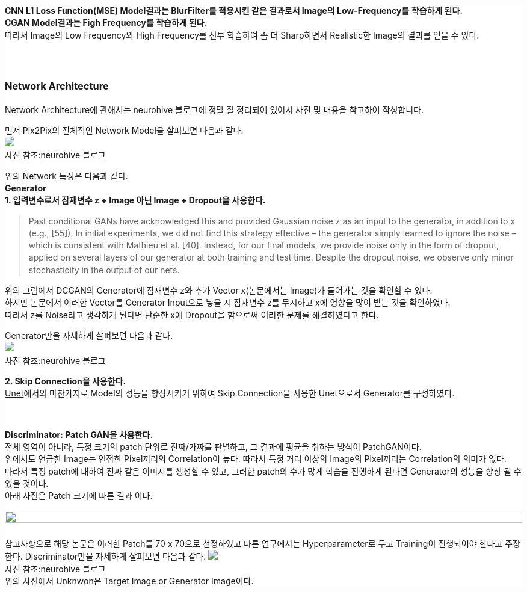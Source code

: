 **CNN L1 Loss Function(MSE) Model결과는 BlurFilter를 적용시킨 같은 결과로서 Image의 Low-Frequency를 학습하게 된다.**  
**CGAN Model결과는 Figh Frequency를 학습하게 된다.**  
따라서 Image의 Low Frequency와 High Frequency를 전부 학습하여 좀 더 Sharp하면서 Realistic한 Image의 결과를 얻을 수 있다.  
<br><br>

### Network Architecture
Network Architecture에 관해서는 <a href="https://neurohive.io/en/popular-networks/pix2pix-image-to-image-translation/">neurohive 블로그</a>에 정말 잘 정리되어 있어서 사진 및 내용을 참고하여 작성합니다.  

먼저 Pix2Pix의 전체적인 Network Model을 살펴보면 다음과 같다.  
<img src="https://neurohive.io/wp-content/uploads/2018/11/Capture-11-e1543420964600.jpg"><br>
사진 참조:<a href="https://neurohive.io/en/popular-networks/pix2pix-image-to-image-translation/">neurohive 블로그</a><br>

위의 Network 특징은 다음과 같다.  
**Generator**  
**1. 입력변수로서 잠재변수 z + Image 아닌 Image + Dropout을 사용한다.**  
>Past conditional GANs have acknowledged this and provided Gaussian noise z as an input to the generator, in addition to x (e.g., [55]). 
In initial experiments, we did not find this strategy effective – the generator simply learned to ignore the noise – which is consistent with Mathieu et al. [40]. 
Instead, for our final models, we provide noise only in the form of dropout, applied on several layers of our generator at both training and test time. Despite the dropout
noise, we observe only minor stochasticity in the output of our nets.

위의 그림에서 DCGAN의 Generator에 잠재변수 z와 추가 Vector x(논문에서는 Image)가 들어가는 것을 확인할 수 있다.  
하지만 논문에서 이러한 Vector를 Generator Input으로 넣을 시 잠재변수 z를 무시하고 x에 영향을 많이 받는 것을 확인하였다.  
따라서 z를 Noise라고 생각하게 된다면 단순한 x에 Dropout을 함으로써 이러한 문제를 해결하였다고 한다.  

Generator만을 자세하게 살펴보면 다음과 같다.  
<img src="https://neurohive.io/wp-content/uploads/2018/11/Capture-8.jpg"><br>
사진 참조:<a href="https://neurohive.io/en/popular-networks/pix2pix-image-to-image-translation/">neurohive 블로그</a><br>

**2. Skip Connection을 사용한다.**  
<a href="https://wjddyd66.github.io/keras/Keras(6)/#vae">Unet</a>에서와 마찬가지로 Model의 성능을 향상시키기 위하여 Skip Connection을 사용한 Unet으로서 Generator를 구성하였다.  

<br>

**Discriminator: Patch GAN을 사용한다.**  
전체 영역이 아니라, 특정 크기의 patch 단위로 진짜/가짜를 판별하고, 그 결과에 평균을 취하는 방식이 PatchGAN이다.  
위에서도 언급한 Image는 인접한 Pixel끼리의 Correlation이 높다. 따라서 특정 거리 이상의 Image의 Pixel끼리는 Correlation의 의미가 없다.  
따라서 특정 patch에 대하여 진짜 같은 이미지를 생성할 수 있고, 그러한 patch의 수가 많게 학습을 진행하게 된다면 Generator의 성능을 향상 될 수 있을 것이다.  
아래 사진은 Patch 크기에 따른 결과 이다.  
<div><img src="https://raw.githubusercontent.com/wjddyd66/wjddyd66.github.io/master/static/img/Tensorflow/4.png" height="100%" width="100%" /></div><br>
참고사항으로 해당 논문은 이러한 Patch를 70 x 70으로 선정하였고 다른 연구에서는 Hyperparameter로 두고 Training이 진행되어야 한다고 주장한다.  
Discriminator만을 자세하게 살펴보면 다음과 같다.  
<img src="https://neurohive.io/wp-content/uploads/2018/11/Capture-9.jpg"><br>
사진 참조:<a href="https://neurohive.io/en/popular-networks/pix2pix-image-to-image-translation/">neurohive 블로그</a><br>
위의 사진에서 Unknwon은 Target Image or Generator Image이다.  
